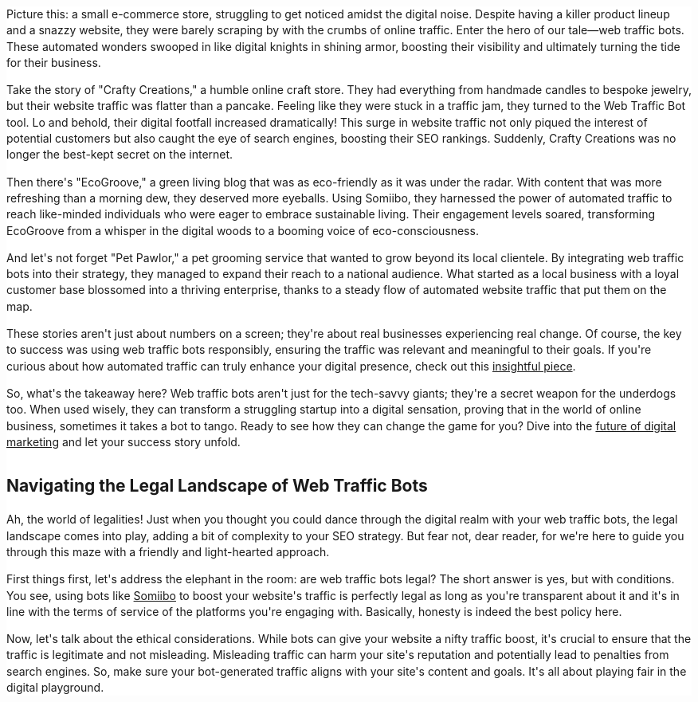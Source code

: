 Picture this: a small e-commerce store, struggling to get noticed amidst the digital noise. Despite having a killer product lineup and a snazzy website, they were barely scraping by with the crumbs of online traffic. Enter the hero of our tale—web traffic bots. These automated wonders swooped in like digital knights in shining armor, boosting their visibility and ultimately turning the tide for their business.

Take the story of "Crafty Creations," a humble online craft store. They had everything from handmade candles to bespoke jewelry, but their website traffic was flatter than a pancake. Feeling like they were stuck in a traffic jam, they turned to the Web Traffic Bot tool. Lo and behold, their digital footfall increased dramatically! This surge in website traffic not only piqued the interest of potential customers but also caught the eye of search engines, boosting their SEO rankings. Suddenly, Crafty Creations was no longer the best-kept secret on the internet.

Then there's "EcoGroove," a green living blog that was as eco-friendly as it was under the radar. With content that was more refreshing than a morning dew, they deserved more eyeballs. Using Somiibo, they harnessed the power of automated traffic to reach like-minded individuals who were eager to embrace sustainable living. Their engagement levels soared, transforming EcoGroove from a whisper in the digital woods to a booming voice of eco-consciousness.

And let's not forget "Pet Pawlor," a pet grooming service that wanted to grow beyond its local clientele. By integrating web traffic bots into their strategy, they managed to expand their reach to a national audience. What started as a local business with a loyal customer base blossomed into a thriving enterprise, thanks to a steady flow of automated website traffic that put them on the map.



These stories aren't just about numbers on a screen; they're about real businesses experiencing real change. Of course, the key to success was using web traffic bots responsibly, ensuring the traffic was relevant and meaningful to their goals. If you're curious about how automated traffic can truly enhance your digital presence, check out this [insightful piece](https://webtrafficbot.com/blog/can-automated-traffic-truly-enhance-your-digital-presence).

So, what's the takeaway here? Web traffic bots aren't just for the tech-savvy giants; they're a secret weapon for the underdogs too. When used wisely, they can transform a struggling startup into a digital sensation, proving that in the world of online business, sometimes it takes a bot to tango. Ready to see how they can change the game for you? Dive into the [future of digital marketing](https://webtrafficbot.com/blog/the-future-of-digital-marketing-how-web-traffic-bots-are-changing-the-game) and let your success story unfold.

## Navigating the Legal Landscape of Web Traffic Bots

Ah, the world of legalities! Just when you thought you could dance through the digital realm with your web traffic bots, the legal landscape comes into play, adding a bit of complexity to your SEO strategy. But fear not, dear reader, for we're here to guide you through this maze with a friendly and light-hearted approach.

First things first, let's address the elephant in the room: are web traffic bots legal? The short answer is yes, but with conditions. You see, using bots like [Somiibo](https://webtrafficbot.com/blog/how-to-leverage-the-somiibo-website-traffic-bot-for-maximum-seo-impact) to boost your website's traffic is perfectly legal as long as you're transparent about it and it's in line with the terms of service of the platforms you're engaging with. Basically, honesty is indeed the best policy here.

Now, let's talk about the ethical considerations. While bots can give your website a nifty traffic boost, it's crucial to ensure that the traffic is legitimate and not misleading. Misleading traffic can harm your site's reputation and potentially lead to penalties from search engines. So, make sure your bot-generated traffic aligns with your site's content and goals. It's all about playing fair in the digital playground.
